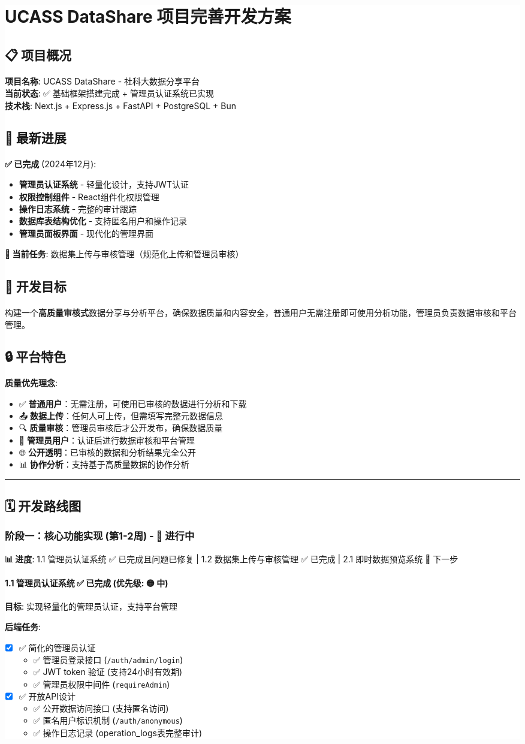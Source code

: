 # UCASS DataShare 项目完善开发方案

## 📋 项目概况

**项目名称**: UCASS DataShare - 社科大数据分享平台  
**当前状态**: ✅ 基础框架搭建完成 + 管理员认证系统已实现  
**技术栈**: Next.js + Express.js + FastAPI + PostgreSQL + Bun

## 🎉 最新进展

**✅ 已完成** (2024年12月):
- **管理员认证系统** - 轻量化设计，支持JWT认证
- **权限控制组件** - React组件化权限管理
- **操作日志系统** - 完整的审计跟踪
- **数据库表结构优化** - 支持匿名用户和操作记录
- **管理员面板界面** - 现代化的管理界面

**🔄 当前任务**: 数据集上传与审核管理（规范化上传和管理员审核）  

## 🎯 开发目标

构建一个**高质量审核式**数据分享与分析平台，确保数据质量和内容安全，普通用户无需注册即可使用分析功能，管理员负责数据审核和平台管理。

## 🔒 平台特色

**质量优先理念**:
- ✅ **普通用户**：无需注册，可使用已审核的数据进行分析和下载
- 📤 **数据上传**：任何人可上传，但需填写完整元数据信息
- 🔍 **质量审核**：管理员审核后才公开发布，确保数据质量
- 🔐 **管理员用户**：认证后进行数据审核和平台管理
- 🌐 **公开透明**：已审核的数据和分析结果完全公开
- 📊 **协作分析**：支持基于高质量数据的协作分析

---

## 🗓️ 开发路线图

### 阶段一：核心功能实现 (第1-2周) - 🔄 进行中

**📊 进度**: 1.1 管理员认证系统 ✅ 已完成且问题已修复 | 1.2 数据集上传与审核管理 ✅ 已完成 | 2.1 即时数据预览系统 🔄 下一步

#### 1.1 管理员认证系统 ✅ **已完成** (优先级: 🟡 中)
**目标**: 实现轻量化的管理员认证，支持平台管理

**后端任务**:
- [x] ✅ 简化的管理员认证
  - ✅ 管理员登录接口 (`/auth/admin/login`)
  - ✅ JWT token 验证 (支持24小时有效期)
  - ✅ 管理员权限中间件 (`requireAdmin`)
- [x] ✅ 开放API设计
  - ✅ 公开数据访问接口 (支持匿名访问)
  - ✅ 匿名用户标识机制 (`/auth/anonymous`)
  - ✅ 操作日志记录 (operation_logs表完整审计)
